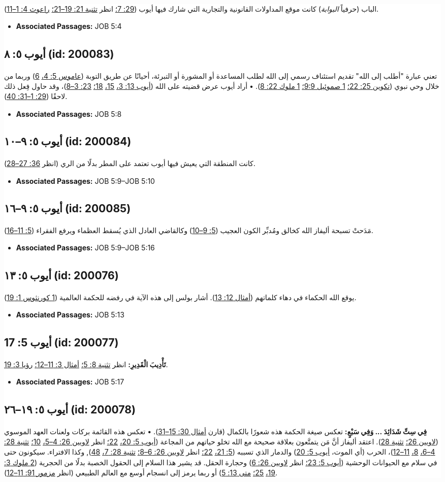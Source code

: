 الباب (حرفياً *البوابة*) كانت موقع المداولات القانونية والتجارية التي شارك فيها أيوب ([29: 7؛](https://ref.ly/Job29:7) انظر [تثنية 21: 19–21؛](https://ref.ly/Deut21:19-Deut21:21) [راعوث 4: 1–11](https://ref.ly/Ruth4:1-Ruth4:11)).

* **Associated Passages:** JOB 5:4

## أيوب ٥: ٨ (id: 200083)

تعني عبارة "أطلب إلى الله" تقديم استئناف رسمي إلى الله لطلب المساعدة أو المشورة أو التبرئة، أحيانًا عن طريق التوبة ([عاموس 5: 4،](https://ref.ly/Amos5:4) [6](https://ref.ly/Amos5:6)) وربما من خلال وحي نبوي ([تكوين 25: 22؛](https://ref.ly/Gen25:22) [1 صموئيل 9:9؛](https://ref.ly/1Sam9:9) [1 ملوك 22: 8](https://ref.ly/1Kgs22:8)). • أراد أيوب عرض قضيته على الله ([أيوب 13: 3،](https://ref.ly/Job13:3) [15،](https://ref.ly/Job13:15) [18؛](https://ref.ly/Job13:18) [23: 3–8](https://ref.ly/Job23:3-Job23:8))، وقد حاول فِعل ذلك لاحقًا ([29: 1–31: 40](https://ref.ly/Job29:1-Job31:40)).

* **Associated Passages:** JOB 5:8

## أيوب ٥: ٩–١٠ (id: 200084)

كانت المنطقة التي يعيش فيها أيوب تعتمد على المطر بدلًا من الري (انظر [36: 27–28](https://ref.ly/Job36:27-Job36:28)).

* **Associated Passages:** JOB 5:9–JOB 5:10

## أيوب ٥: ٩–١٦ (id: 200085)

مَدَحتْ تسبحة أليفاز الله كخالق ومُدبِّر الكون العجيب ([5: 9–10](https://ref.ly/Job5:9-Job5:10)) وكالقاضي العادل الذي يُسقط العظماء ويرفع الفقراء ([5: 11–16](https://ref.ly/Job5:11-Job5:16)).

* **Associated Passages:** JOB 5:9–JOB 5:16

## أيوب ٥: ١٣ (id: 200076)

 يوقع الله الحكماء في دهاء كلماتهم ([أمثال 12: 13](https://ref.ly/Prov12:13)). أشار بولس إلى هذه الآية في رفضه للحكمة العالمية ([1 كورنثوس 1: 19](https://ref.ly/1Cor1:19)).

* **Associated Passages:** JOB 5:13

## أيوب 5: 17 (id: 200077)

**تَأْدِيبَ الْقَدِيرِ:** انظر [تثنية 8: 5؛](https://ref.ly/Deut8:5) [أمثال 3: 11–12؛](https://ref.ly/Prov3:11-Prov3:12) [رؤيا 3: 19](https://ref.ly/Rev3:19).

* **Associated Passages:** JOB 5:17

## أيوب ٥: ١٩–٢٦ (id: 200078)

**فِي سِتِّ شَدَائِدَ ... وَفِي سَبْعٍ:** تعكس صيغة الحكمة هذه شعورًا بالكمال (قارن [أمثال 30: 15–31](https://ref.ly/Prov30:15-Prov30:31)). • تعكس هذه القائمة بركات ولعنات العهد الموسوي ([لاويين 26؛](https://ref.ly/Lev26:1-Lev26:46) [تثنية 28](https://ref.ly/Deut28:1-Deut28:68)). اعتقد أليفاز أنَّ مَن يتمتَّعون بعلاقة صحيحة مع الله تخلو حياتهم من المجاعة ([أيوب 5: 20،](https://ref.ly/Job5:20) [22؛](https://ref.ly/Job5:22) انظر [لاويين 26: 4–5،](https://ref.ly/Lev26:4-Lev26:5) [10؛](https://ref.ly/Lev26:10) [تثنية 28: 4–6،](https://ref.ly/Deut28:4-Deut28:6) [8،](https://ref.ly/Deut28:8) [11–12](https://ref.ly/Deut28:11-Deut28:12))، الحرب (أي الموت، [أيوب 5: 20](https://ref.ly/Job5:20)) والدمار الذي تسببه ([5: 21،](https://ref.ly/Job5:21) [22؛](https://ref.ly/Job5:22) انظر [لاويين 26: 6–8؛](https://ref.ly/Lev26:6-Lev26:8) [تثنية 28: 7،](https://ref.ly/Deut28:7) [48](https://ref.ly/Deut28:48)), وكذا الافتراء. سيكونون حتى في سلام مع الحيوانات الوحشية ([أيوب 5: 23؛](https://ref.ly/Job5:23) انظر [لاويين 26: 6](https://ref.ly/Lev26:6)) وحجارة الحقل. قد يشير هذا السلام إلى الحقول الخصبة بدلًا من الحجرية ([2 ملوك 3: 19،](https://ref.ly/2Kgs3:19) [25؛](https://ref.ly/2Kgs3:25) [متى 13: 5](https://ref.ly/Matt13:5)) أو ربما يرمز إلى انسجام أوسع مع العالم الطبيعي (انظر [مزمور 91: 11–12](https://ref.ly/Ps91:11-Ps91:12)).
